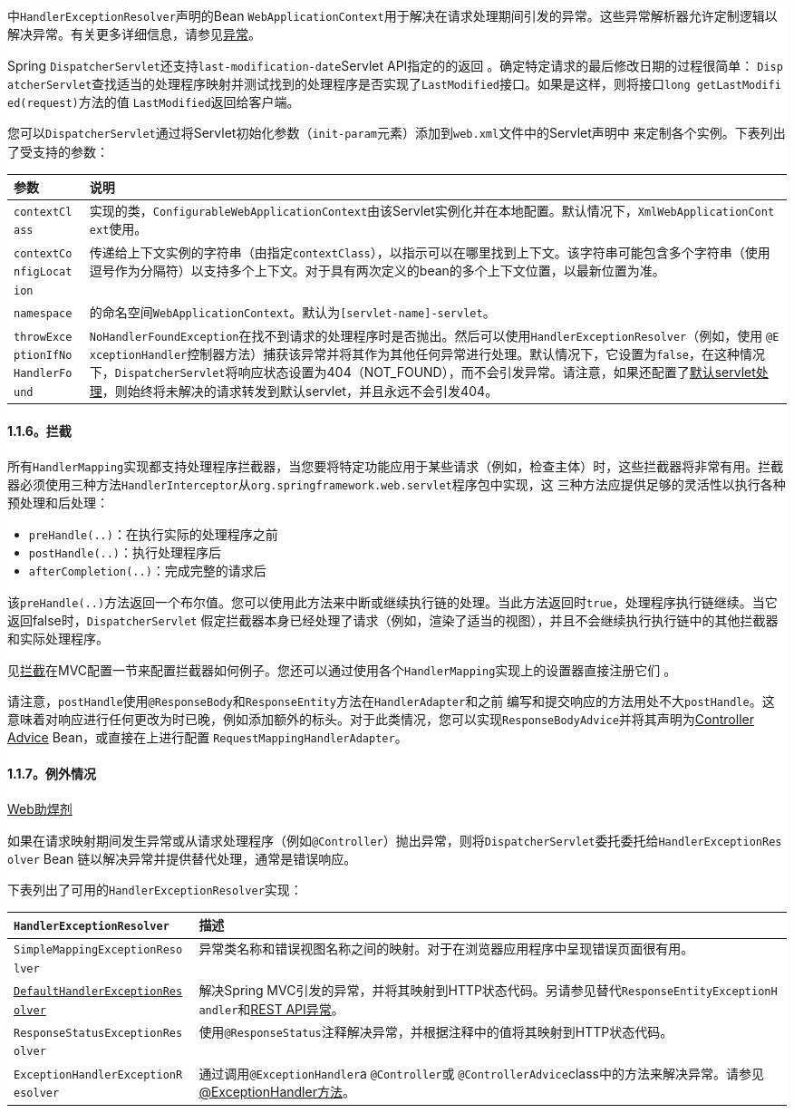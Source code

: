 中`HandlerExceptionResolver`声明的Bean `WebApplicationContext`用于解决在请求处理期间引发的异常。这些异常解析器允许定制逻辑以解决异常。有关更多详细信息，请参见[异常](https://docs.spring.io/spring-framework/docs/current/spring-framework-reference/web.html#mvc-exceptionhandlers)。

Spring `DispatcherServlet`还支持`last-modification-date`Servlet API指定的的返回 。确定特定请求的最后修改日期的过程很简单： `DispatcherServlet`查找适当的处理程序映射并测试找到的处理程序是否实现了`LastModified`接口。如果是这样，则将接口`long getLastModified(request)`方法的值 `LastModified`返回给客户端。

您可以`DispatcherServlet`通过将Servlet初始化参数（`init-param`元素）添加到`web.xml`文件中的Servlet声明中 来定制各个实例。下表列出了受支持的参数：

| 参数                             | 说明                                                         |
| :------------------------------- | :----------------------------------------------------------- |
| `contextClass`                   | 实现的类，`ConfigurableWebApplicationContext`由该Servlet实例化并在本地配置。默认情况下，`XmlWebApplicationContext`使用。 |
| `contextConfigLocation`          | 传递给上下文实例的字符串（由指定`contextClass`），以指示可以在哪里找到上下文。该字符串可能包含多个字符串（使用逗号作为分隔符）以支持多个上下文。对于具有两次定义的bean的多个上下文位置，以最新位置为准。 |
| `namespace`                      | 的命名空间`WebApplicationContext`。默认为`[servlet-name]-servlet`。 |
| `throwExceptionIfNoHandlerFound` | `NoHandlerFoundException`在找不到请求的处理程序时是否抛出。然后可以使用`HandlerExceptionResolver`（例如，使用 `@ExceptionHandler`控制器方法）捕获该异常并将其作为其他任何异常进行处理。默认情况下，它设置为`false`，在这种情况下，`DispatcherServlet`将响应状态设置为404（NOT_FOUND），而不会引发异常。请注意，如果还配置了[默认servlet处理](https://docs.spring.io/spring-framework/docs/current/spring-framework-reference/web.html#mvc-default-servlet-handler)，则始终将未解决的请求转发到默认servlet，并且永远不会引发404。 |

#### 1.1.6。拦截

所有`HandlerMapping`实现都支持处理程序拦截器，当您要将特定功能应用于某些请求（例如，检查主体）时，这些拦截器将非常有用。拦截器必须使用三种方法`HandlerInterceptor`从`org.springframework.web.servlet`程序包中实现，这 三种方法应提供足够的灵活性以执行各种预处理和后处理：

- `preHandle(..)`：在执行实际的处理程序之前
- `postHandle(..)`：执行处理程序后
- `afterCompletion(..)`：完成完整的请求后

该`preHandle(..)`方法返回一个布尔值。您可以使用此方法来中断或继续执行链的处理。当此方法返回时`true`，处理程序执行链继续。当它返回false时，`DispatcherServlet` 假定拦截器本身已经处理了请求（例如，渲染了适当的视图），并且不会继续执行执行链中的其他拦截器和实际处理程序。

见[拦截](https://docs.spring.io/spring-framework/docs/current/spring-framework-reference/web.html#mvc-config-interceptors)在MVC配置一节来配置拦截器如何例子。您还可以通过使用各个`HandlerMapping`实现上的设置器直接注册它们 。

请注意，`postHandle`使用`@ResponseBody`和`ResponseEntity`方法在`HandlerAdapter`和之前 编写和提交响应的方法用处不大`postHandle`。这意味着对响应进行任何更改为时已晚，例如添加额外的标头。对于此类情况，您可以实现`ResponseBodyAdvice`并将其声明为[Controller Advice](https://docs.spring.io/spring-framework/docs/current/spring-framework-reference/web.html#mvc-ann-controller-advice) Bean，或直接在上进行配置 `RequestMappingHandlerAdapter`。

#### 1.1.7。例外情况

[Web助焊剂](https://docs.spring.io/spring-framework/docs/current/spring-framework-reference/web-reactive.html#webflux-dispatcher-exceptions)

如果在请求映射期间发生异常或从请求处理程序（例如`@Controller`）抛出异常，则将`DispatcherServlet`委托委托给`HandlerExceptionResolver` Bean 链以解决异常并提供替代处理，通常是错误响应。

下表列出了可用的`HandlerExceptionResolver`实现：

| `HandlerExceptionResolver`                                   | 描述                                                         |
| :----------------------------------------------------------- | :----------------------------------------------------------- |
| `SimpleMappingExceptionResolver`                             | 异常类名称和错误视图名称之间的映射。对于在浏览器应用程序中呈现错误页面很有用。 |
| [`DefaultHandlerExceptionResolver`](https://docs.spring.io/spring-framework/docs/5.2.6.RELEASE/javadoc-api/org/springframework/web/servlet/mvc/support/DefaultHandlerExceptionResolver.html) | 解决Spring MVC引发的异常，并将其映射到HTTP状态代码。另请参见替代`ResponseEntityExceptionHandler`和[REST API异常](https://docs.spring.io/spring-framework/docs/current/spring-framework-reference/web.html#mvc-ann-rest-exceptions)。 |
| `ResponseStatusExceptionResolver`                            | 使用`@ResponseStatus`注释解决异常，并根据注释中的值将其映射到HTTP状态代码。 |
| `ExceptionHandlerExceptionResolver`                          | 通过调用`@ExceptionHandler`a `@Controller`或 `@ControllerAdvice`class中的方法来解决异常。请参见[@ExceptionHandler方法](https://docs.spring.io/spring-framework/docs/current/spring-framework-reference/web.html#mvc-ann-exceptionhandler)。 |
